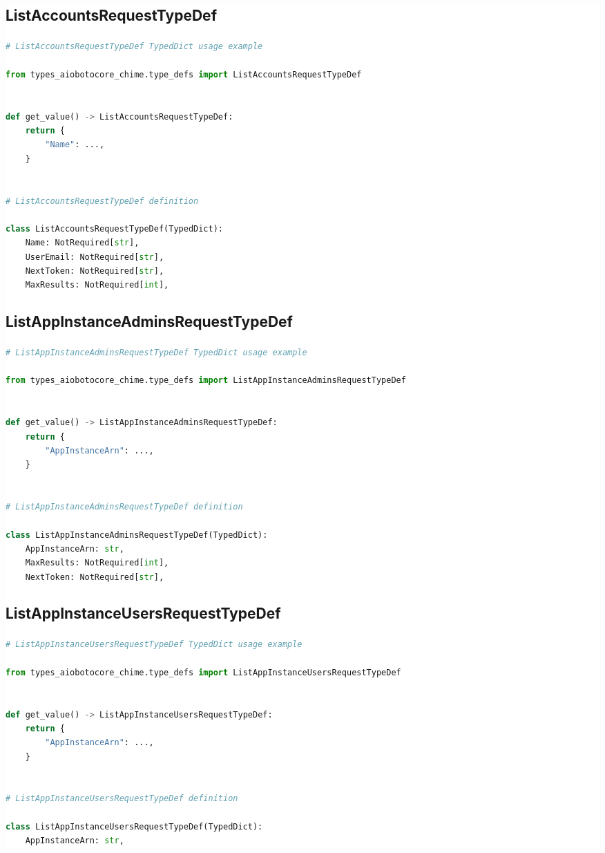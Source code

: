 ## ListAccountsRequestTypeDef

```python
# ListAccountsRequestTypeDef TypedDict usage example

from types_aiobotocore_chime.type_defs import ListAccountsRequestTypeDef


def get_value() -> ListAccountsRequestTypeDef:
    return {
        "Name": ...,
    }


# ListAccountsRequestTypeDef definition

class ListAccountsRequestTypeDef(TypedDict):
    Name: NotRequired[str],
    UserEmail: NotRequired[str],
    NextToken: NotRequired[str],
    MaxResults: NotRequired[int],
```

## ListAppInstanceAdminsRequestTypeDef

```python
# ListAppInstanceAdminsRequestTypeDef TypedDict usage example

from types_aiobotocore_chime.type_defs import ListAppInstanceAdminsRequestTypeDef


def get_value() -> ListAppInstanceAdminsRequestTypeDef:
    return {
        "AppInstanceArn": ...,
    }


# ListAppInstanceAdminsRequestTypeDef definition

class ListAppInstanceAdminsRequestTypeDef(TypedDict):
    AppInstanceArn: str,
    MaxResults: NotRequired[int],
    NextToken: NotRequired[str],
```

## ListAppInstanceUsersRequestTypeDef

```python
# ListAppInstanceUsersRequestTypeDef TypedDict usage example

from types_aiobotocore_chime.type_defs import ListAppInstanceUsersRequestTypeDef


def get_value() -> ListAppInstanceUsersRequestTypeDef:
    return {
        "AppInstanceArn": ...,
    }


# ListAppInstanceUsersRequestTypeDef definition

class ListAppInstanceUsersRequestTypeDef(TypedDict):
    AppInstanceArn: str,
```
